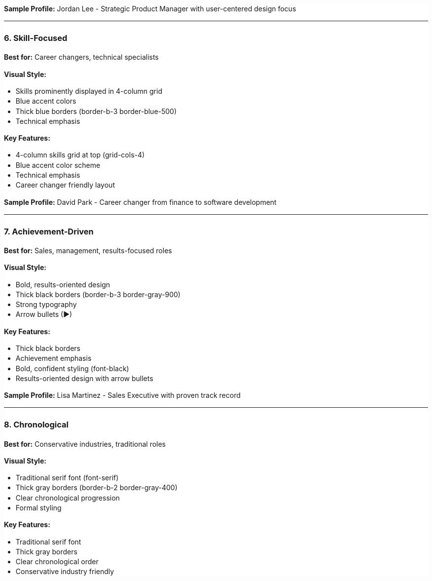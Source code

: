 **Sample Profile:** Jordan Lee - Strategic Product Manager with user-centered design focus

---

### 6. **Skill-Focused**
**Best for:** Career changers, technical specialists

**Visual Style:**
- Skills prominently displayed in 4-column grid
- Blue accent colors
- Thick blue borders (border-b-3 border-blue-500)
- Technical emphasis

**Key Features:**
- 4-column skills grid at top (grid-cols-4)
- Blue accent color scheme
- Technical emphasis
- Career changer friendly layout

**Sample Profile:** David Park - Career changer from finance to software development

---

### 7. **Achievement-Driven**
**Best for:** Sales, management, results-focused roles

**Visual Style:**
- Bold, results-oriented design
- Thick black borders (border-b-3 border-gray-900)
- Strong typography
- Arrow bullets (▶)

**Key Features:**
- Thick black borders
- Achievement emphasis
- Bold, confident styling (font-black)
- Results-oriented design with arrow bullets

**Sample Profile:** Lisa Martinez - Sales Executive with proven track record

---

### 8. **Chronological**
**Best for:** Conservative industries, traditional roles

**Visual Style:**
- Traditional serif font (font-serif)
- Thick gray borders (border-b-2 border-gray-400)
- Clear chronological progression
- Formal styling

**Key Features:**
- Traditional serif font
- Thick gray borders
- Clear chronological order
- Conservative industry friendly
